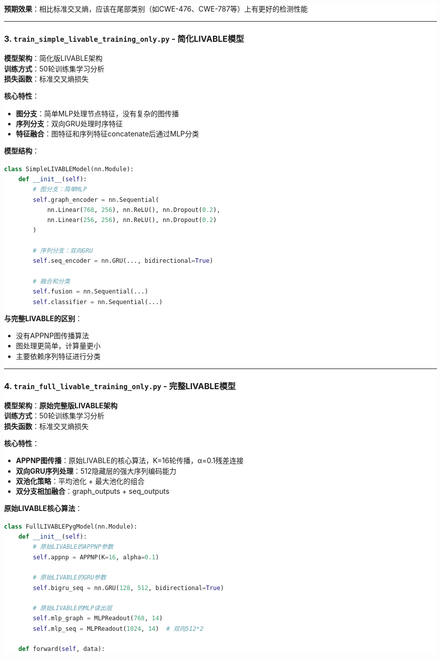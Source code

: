 **预期效果**：相比标准交叉熵，应该在尾部类别（如CWE-476、CWE-787等）上有更好的检测性能

---

### 3. `train_simple_livable_training_only.py` - 简化LIVABLE模型
**模型架构**：简化版LIVABLE架构  
**训练方式**：50轮训练集学习分析  
**损失函数**：标准交叉熵损失  

**核心特性**：
- **图分支**：简单MLP处理节点特征，没有复杂的图传播
- **序列分支**：双向GRU处理时序特征
- **特征融合**：图特征和序列特征concatenate后通过MLP分类

**模型结构**：
```python
class SimpleLIVABLEModel(nn.Module):
    def __init__(self):
        # 图分支：简单MLP
        self.graph_encoder = nn.Sequential(
            nn.Linear(768, 256), nn.ReLU(), nn.Dropout(0.2),
            nn.Linear(256, 256), nn.ReLU(), nn.Dropout(0.2)
        )
        
        # 序列分支：双向GRU
        self.seq_encoder = nn.GRU(..., bidirectional=True)
        
        # 融合和分类
        self.fusion = nn.Sequential(...)
        self.classifier = nn.Sequential(...)
```

**与完整LIVABLE的区别**：
- 没有APPNP图传播算法
- 图处理更简单，计算量更小
- 主要依赖序列特征进行分类

---

### 4. `train_full_livable_training_only.py` - 完整LIVABLE模型
**模型架构**：**原始完整版LIVABLE架构**  
**训练方式**：50轮训练集学习分析  
**损失函数**：标准交叉熵损失  

**核心特性**：
- **APPNP图传播**：原始LIVABLE的核心算法，K=16轮传播，α=0.1残差连接
- **双向GRU序列处理**：512隐藏层的强大序列编码能力
- **双池化策略**：平均池化 + 最大池化的组合
- **双分支相加融合**：graph_outputs + seq_outputs

**原始LIVABLE核心算法**：
```python
class FullLIVABLEPygModel(nn.Module):
    def __init__(self):
        # 原始LIVABLE的APPNP参数
        self.appnp = APPNP(K=16, alpha=0.1)  
        
        # 原始LIVABLE的GRU参数
        self.bigru_seq = nn.GRU(128, 512, bidirectional=True)
        
        # 原始LIVABLE的MLP读出层
        self.mlp_graph = MLPReadout(768, 14)
        self.mlp_seq = MLPReadout(1024, 14)  # 双向512*2
    
    def forward(self, data):
```
